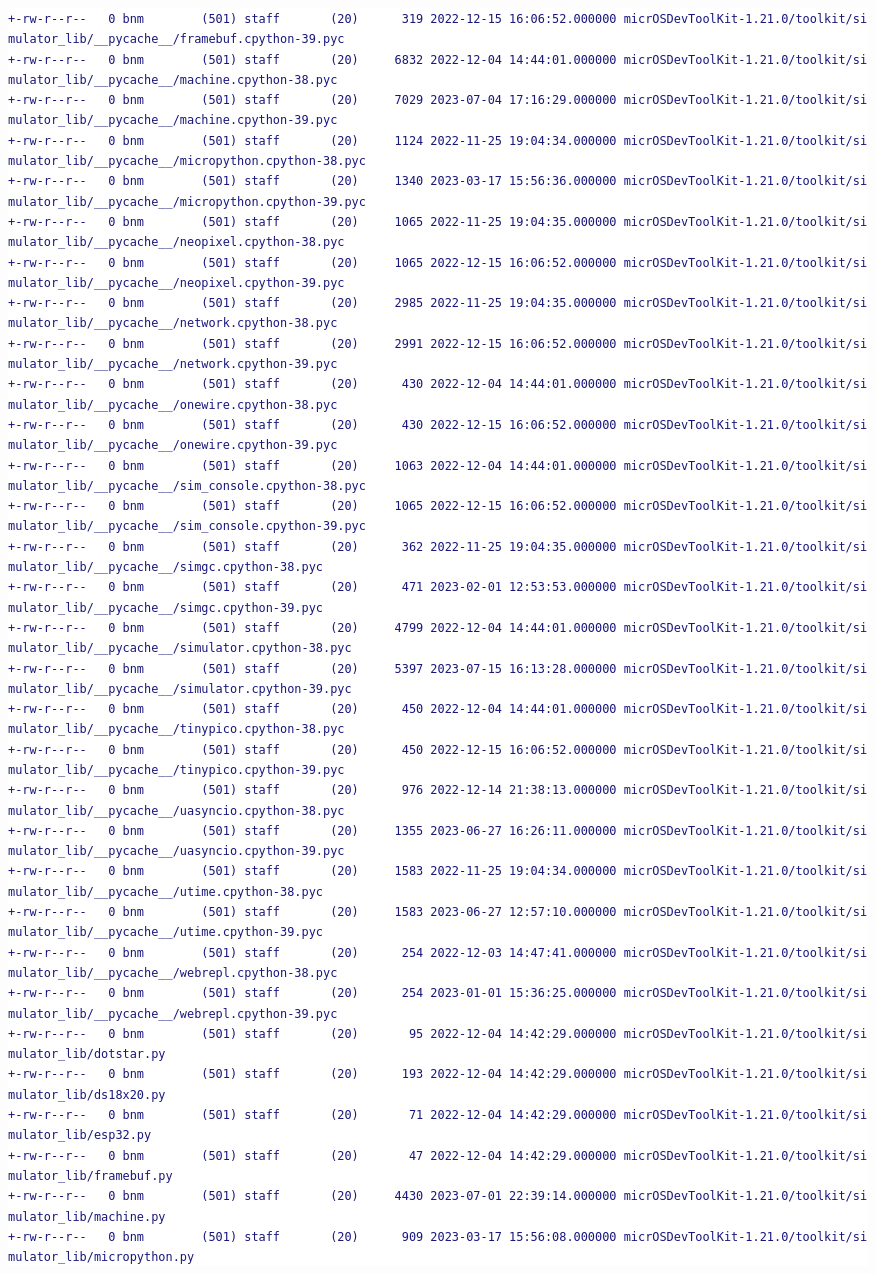 ```diff
+-rw-r--r--   0 bnm        (501) staff       (20)      319 2022-12-15 16:06:52.000000 micrOSDevToolKit-1.21.0/toolkit/simulator_lib/__pycache__/framebuf.cpython-39.pyc
+-rw-r--r--   0 bnm        (501) staff       (20)     6832 2022-12-04 14:44:01.000000 micrOSDevToolKit-1.21.0/toolkit/simulator_lib/__pycache__/machine.cpython-38.pyc
+-rw-r--r--   0 bnm        (501) staff       (20)     7029 2023-07-04 17:16:29.000000 micrOSDevToolKit-1.21.0/toolkit/simulator_lib/__pycache__/machine.cpython-39.pyc
+-rw-r--r--   0 bnm        (501) staff       (20)     1124 2022-11-25 19:04:34.000000 micrOSDevToolKit-1.21.0/toolkit/simulator_lib/__pycache__/micropython.cpython-38.pyc
+-rw-r--r--   0 bnm        (501) staff       (20)     1340 2023-03-17 15:56:36.000000 micrOSDevToolKit-1.21.0/toolkit/simulator_lib/__pycache__/micropython.cpython-39.pyc
+-rw-r--r--   0 bnm        (501) staff       (20)     1065 2022-11-25 19:04:35.000000 micrOSDevToolKit-1.21.0/toolkit/simulator_lib/__pycache__/neopixel.cpython-38.pyc
+-rw-r--r--   0 bnm        (501) staff       (20)     1065 2022-12-15 16:06:52.000000 micrOSDevToolKit-1.21.0/toolkit/simulator_lib/__pycache__/neopixel.cpython-39.pyc
+-rw-r--r--   0 bnm        (501) staff       (20)     2985 2022-11-25 19:04:35.000000 micrOSDevToolKit-1.21.0/toolkit/simulator_lib/__pycache__/network.cpython-38.pyc
+-rw-r--r--   0 bnm        (501) staff       (20)     2991 2022-12-15 16:06:52.000000 micrOSDevToolKit-1.21.0/toolkit/simulator_lib/__pycache__/network.cpython-39.pyc
+-rw-r--r--   0 bnm        (501) staff       (20)      430 2022-12-04 14:44:01.000000 micrOSDevToolKit-1.21.0/toolkit/simulator_lib/__pycache__/onewire.cpython-38.pyc
+-rw-r--r--   0 bnm        (501) staff       (20)      430 2022-12-15 16:06:52.000000 micrOSDevToolKit-1.21.0/toolkit/simulator_lib/__pycache__/onewire.cpython-39.pyc
+-rw-r--r--   0 bnm        (501) staff       (20)     1063 2022-12-04 14:44:01.000000 micrOSDevToolKit-1.21.0/toolkit/simulator_lib/__pycache__/sim_console.cpython-38.pyc
+-rw-r--r--   0 bnm        (501) staff       (20)     1065 2022-12-15 16:06:52.000000 micrOSDevToolKit-1.21.0/toolkit/simulator_lib/__pycache__/sim_console.cpython-39.pyc
+-rw-r--r--   0 bnm        (501) staff       (20)      362 2022-11-25 19:04:35.000000 micrOSDevToolKit-1.21.0/toolkit/simulator_lib/__pycache__/simgc.cpython-38.pyc
+-rw-r--r--   0 bnm        (501) staff       (20)      471 2023-02-01 12:53:53.000000 micrOSDevToolKit-1.21.0/toolkit/simulator_lib/__pycache__/simgc.cpython-39.pyc
+-rw-r--r--   0 bnm        (501) staff       (20)     4799 2022-12-04 14:44:01.000000 micrOSDevToolKit-1.21.0/toolkit/simulator_lib/__pycache__/simulator.cpython-38.pyc
+-rw-r--r--   0 bnm        (501) staff       (20)     5397 2023-07-15 16:13:28.000000 micrOSDevToolKit-1.21.0/toolkit/simulator_lib/__pycache__/simulator.cpython-39.pyc
+-rw-r--r--   0 bnm        (501) staff       (20)      450 2022-12-04 14:44:01.000000 micrOSDevToolKit-1.21.0/toolkit/simulator_lib/__pycache__/tinypico.cpython-38.pyc
+-rw-r--r--   0 bnm        (501) staff       (20)      450 2022-12-15 16:06:52.000000 micrOSDevToolKit-1.21.0/toolkit/simulator_lib/__pycache__/tinypico.cpython-39.pyc
+-rw-r--r--   0 bnm        (501) staff       (20)      976 2022-12-14 21:38:13.000000 micrOSDevToolKit-1.21.0/toolkit/simulator_lib/__pycache__/uasyncio.cpython-38.pyc
+-rw-r--r--   0 bnm        (501) staff       (20)     1355 2023-06-27 16:26:11.000000 micrOSDevToolKit-1.21.0/toolkit/simulator_lib/__pycache__/uasyncio.cpython-39.pyc
+-rw-r--r--   0 bnm        (501) staff       (20)     1583 2022-11-25 19:04:34.000000 micrOSDevToolKit-1.21.0/toolkit/simulator_lib/__pycache__/utime.cpython-38.pyc
+-rw-r--r--   0 bnm        (501) staff       (20)     1583 2023-06-27 12:57:10.000000 micrOSDevToolKit-1.21.0/toolkit/simulator_lib/__pycache__/utime.cpython-39.pyc
+-rw-r--r--   0 bnm        (501) staff       (20)      254 2022-12-03 14:47:41.000000 micrOSDevToolKit-1.21.0/toolkit/simulator_lib/__pycache__/webrepl.cpython-38.pyc
+-rw-r--r--   0 bnm        (501) staff       (20)      254 2023-01-01 15:36:25.000000 micrOSDevToolKit-1.21.0/toolkit/simulator_lib/__pycache__/webrepl.cpython-39.pyc
+-rw-r--r--   0 bnm        (501) staff       (20)       95 2022-12-04 14:42:29.000000 micrOSDevToolKit-1.21.0/toolkit/simulator_lib/dotstar.py
+-rw-r--r--   0 bnm        (501) staff       (20)      193 2022-12-04 14:42:29.000000 micrOSDevToolKit-1.21.0/toolkit/simulator_lib/ds18x20.py
+-rw-r--r--   0 bnm        (501) staff       (20)       71 2022-12-04 14:42:29.000000 micrOSDevToolKit-1.21.0/toolkit/simulator_lib/esp32.py
+-rw-r--r--   0 bnm        (501) staff       (20)       47 2022-12-04 14:42:29.000000 micrOSDevToolKit-1.21.0/toolkit/simulator_lib/framebuf.py
+-rw-r--r--   0 bnm        (501) staff       (20)     4430 2023-07-01 22:39:14.000000 micrOSDevToolKit-1.21.0/toolkit/simulator_lib/machine.py
+-rw-r--r--   0 bnm        (501) staff       (20)      909 2023-03-17 15:56:08.000000 micrOSDevToolKit-1.21.0/toolkit/simulator_lib/micropython.py
```